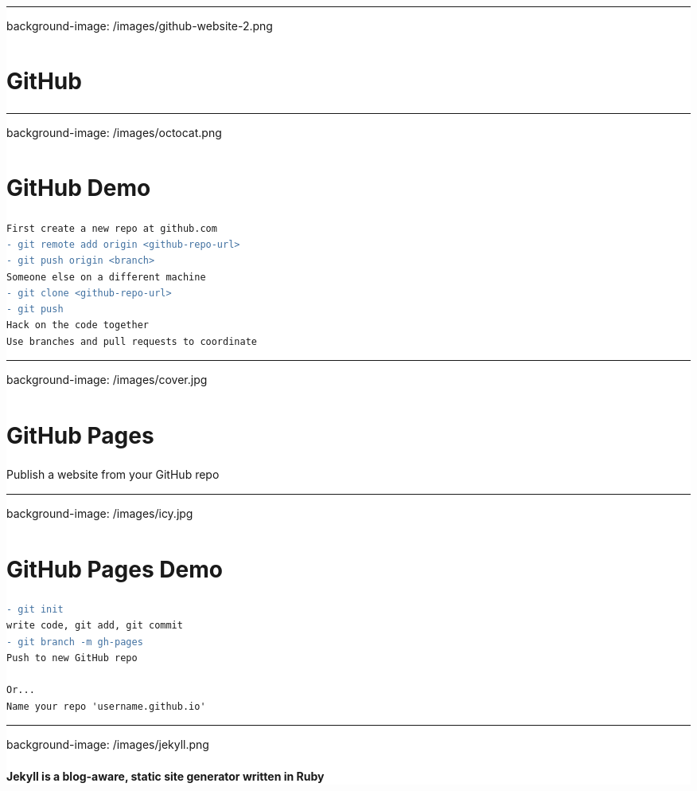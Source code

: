 ---- ----
background-image: /images/github-website-2.png

# GitHub


---- ----
background-image: /images/octocat.png

# GitHub Demo

```diff
First create a new repo at github.com
- git remote add origin <github-repo-url>
- git push origin <branch>
Someone else on a different machine
- git clone <github-repo-url>
- git push
Hack on the code together
Use branches and pull requests to coordinate
```


---- ----
background-image: /images/cover.jpg

# GitHub Pages

Publish a website from your GitHub repo

---- ----
background-image: /images/icy.jpg


# GitHub Pages Demo

```diff
- git init
write code, git add, git commit
- git branch -m gh-pages
Push to new GitHub repo

Or...
Name your repo 'username.github.io'
```

---- ----
background-image: /images/jekyll.png

#### Jekyll is a blog-aware, static site generator written in Ruby
